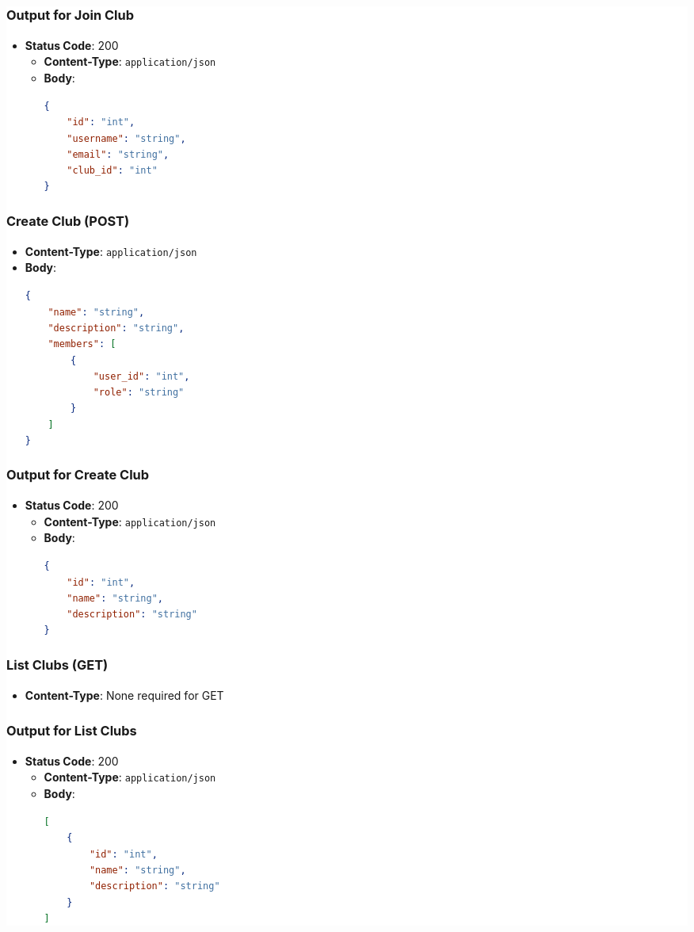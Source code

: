 ### Output for Join Club

-   **Status Code**: 200
    -   **Content-Type**: `application/json`
    -   **Body**:
        ```json
        {
            "id": "int",
            "username": "string",
            "email": "string",
            "club_id": "int"
        }
        ```

### Create Club (POST)

-   **Content-Type**: `application/json`
-   **Body**:
    ```json
    {
        "name": "string",
        "description": "string",
        "members": [
            {
                "user_id": "int",
                "role": "string"
            }
        ]
    }
    ```

### Output for Create Club

-   **Status Code**: 200
    -   **Content-Type**: `application/json`
    -   **Body**:
        ```json
        {
            "id": "int",
            "name": "string",
            "description": "string"
        }
        ```

### List Clubs (GET)

-   **Content-Type**: None required for GET

### Output for List Clubs

-   **Status Code**: 200
    -   **Content-Type**: `application/json`
    -   **Body**:
        ```json
        [
            {
                "id": "int",
                "name": "string",
                "description": "string"
            }
        ]
        ```
